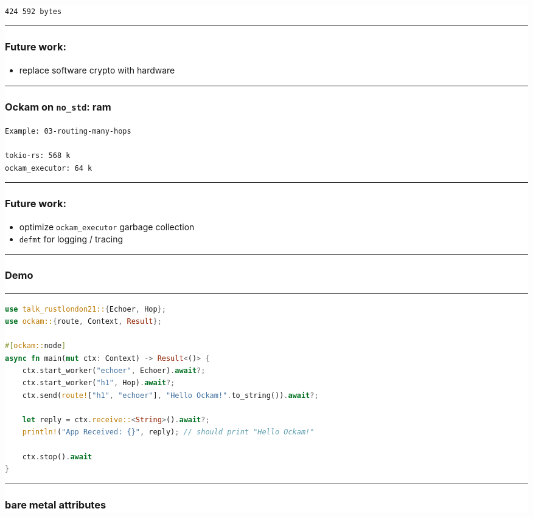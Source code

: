 ```
424 592 bytes
```

---

### Future work:

* replace software crypto with hardware

---

### Ockam on `no_std`: ram

```
Example: 03-routing-many-hops

tokio-rs: 568 k
ockam_executor: 64 k
```

---

### Future work:

* optimize `ockam_executor` garbage collection
* `defmt` for logging / tracing

---

### Demo

---

```rust
use talk_rustlondon21::{Echoer, Hop};
use ockam::{route, Context, Result};

#[ockam::node]
async fn main(mut ctx: Context) -> Result<()> {
    ctx.start_worker("echoer", Echoer).await?;
    ctx.start_worker("h1", Hop).await?;
    ctx.send(route!["h1", "echoer"], "Hello Ockam!".to_string()).await?;

    let reply = ctx.receive::<String>().await?;
    println!("App Received: {}", reply); // should print "Hello Ockam!"

    ctx.stop().await
}
```

---

### bare metal attributes

